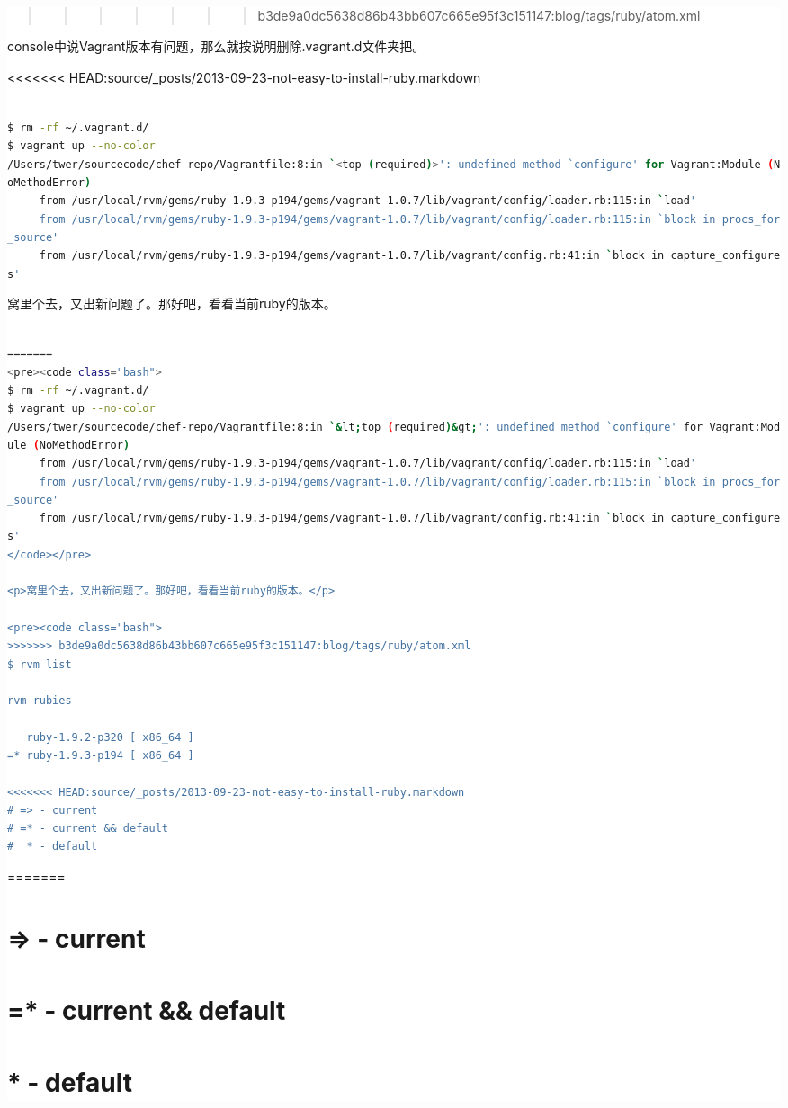 </code></pre>
>>>>>>> b3de9a0dc5638d86b43bb607c665e95f3c151147:blog/tags/ruby/atom.xml

console中说Vagrant版本有问题，那么就按说明删除.vagrant.d文件夹把。

<<<<<<< HEAD:source/_posts/2013-09-23-not-easy-to-install-ruby.markdown
```bash

$ rm -rf ~/.vagrant.d/
$ vagrant up --no-color
/Users/twer/sourcecode/chef-repo/Vagrantfile:8:in `<top (required)>': undefined method `configure' for Vagrant:Module (NoMethodError)
     from /usr/local/rvm/gems/ruby-1.9.3-p194/gems/vagrant-1.0.7/lib/vagrant/config/loader.rb:115:in `load'
     from /usr/local/rvm/gems/ruby-1.9.3-p194/gems/vagrant-1.0.7/lib/vagrant/config/loader.rb:115:in `block in procs_for_source'
     from /usr/local/rvm/gems/ruby-1.9.3-p194/gems/vagrant-1.0.7/lib/vagrant/config.rb:41:in `block in capture_configures'

```

窝里个去，又出新问题了。那好吧，看看当前ruby的版本。

```bash

=======
<pre><code class="bash">
$ rm -rf ~/.vagrant.d/
$ vagrant up --no-color
/Users/twer/sourcecode/chef-repo/Vagrantfile:8:in `&lt;top (required)&gt;': undefined method `configure' for Vagrant:Module (NoMethodError)
     from /usr/local/rvm/gems/ruby-1.9.3-p194/gems/vagrant-1.0.7/lib/vagrant/config/loader.rb:115:in `load'
     from /usr/local/rvm/gems/ruby-1.9.3-p194/gems/vagrant-1.0.7/lib/vagrant/config/loader.rb:115:in `block in procs_for_source'
     from /usr/local/rvm/gems/ruby-1.9.3-p194/gems/vagrant-1.0.7/lib/vagrant/config.rb:41:in `block in capture_configures'
</code></pre>

<p>窝里个去，又出新问题了。那好吧，看看当前ruby的版本。</p>

<pre><code class="bash">
>>>>>>> b3de9a0dc5638d86b43bb607c665e95f3c151147:blog/tags/ruby/atom.xml
$ rvm list

rvm rubies

   ruby-1.9.2-p320 [ x86_64 ]
=* ruby-1.9.3-p194 [ x86_64 ]

<<<<<<< HEAD:source/_posts/2013-09-23-not-easy-to-install-ruby.markdown
# => - current
# =* - current && default
#  * - default

```
=======
# =&gt; - current
# =* - current &amp;&amp; default
#  * - default
</code></pre>